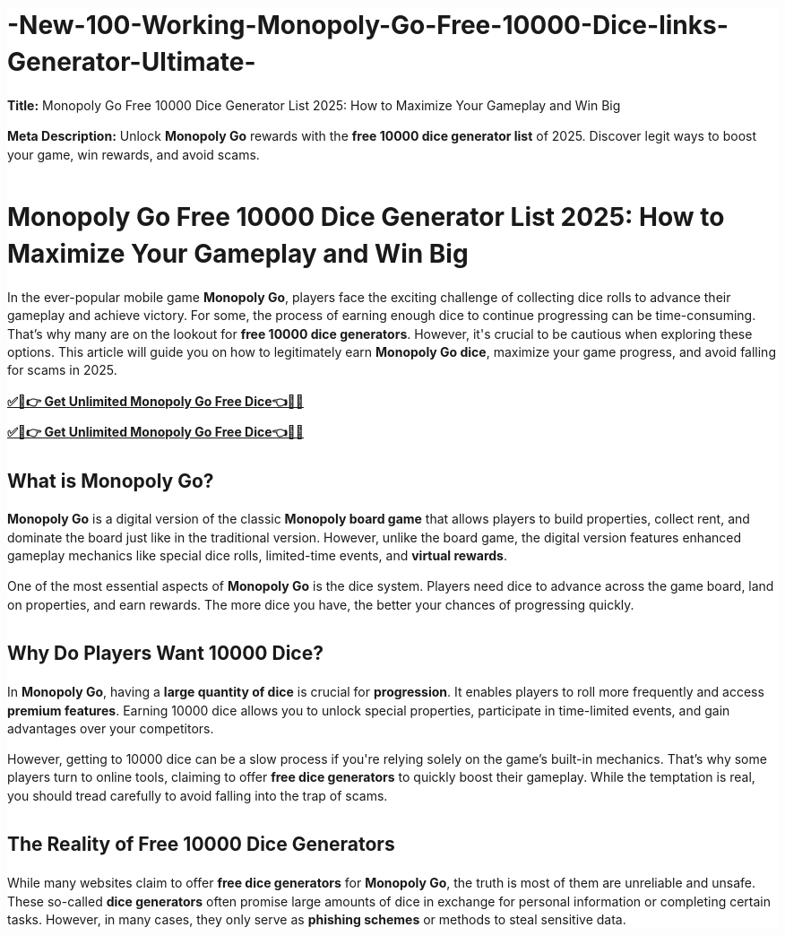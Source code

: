 # -New-100-Working-Monopoly-Go-Free-10000-Dice-links-Generator-Ultimate-
**Title:** Monopoly Go Free 10000 Dice Generator List 2025: How to Maximize Your Gameplay and Win Big

**Meta Description:** Unlock **Monopoly Go** rewards with the **free 10000 dice generator list** of 2025. Discover legit ways to boost your game, win rewards, and avoid scams.

# **Monopoly Go Free 10000 Dice Generator List 2025: How to Maximize Your Gameplay and Win Big**

In the ever-popular mobile game **Monopoly Go**, players face the exciting challenge of collecting dice rolls to advance their gameplay and achieve victory. For some, the process of earning enough dice to continue progressing can be time-consuming. That’s why many are on the lookout for **free 10000 dice generators**. However, it's crucial to be cautious when exploring these options. This article will guide you on how to legitimately earn **Monopoly Go dice**, maximize your game progress, and avoid falling for scams in 2025.

**[✅🔴👉 Get Unlimited Monopoly Go Free Dice👈🔴✅](https://profreeoffers.com/monopoly/)**

**[✅🔴👉 Get Unlimited Monopoly Go Free Dice👈🔴✅](https://profreeoffers.com/monopoly/)** 


## **What is Monopoly Go?**

**Monopoly Go** is a digital version of the classic **Monopoly board game** that allows players to build properties, collect rent, and dominate the board just like in the traditional version. However, unlike the board game, the digital version features enhanced gameplay mechanics like special dice rolls, limited-time events, and **virtual rewards**.

One of the most essential aspects of **Monopoly Go** is the dice system. Players need dice to advance across the game board, land on properties, and earn rewards. The more dice you have, the better your chances of progressing quickly.

## **Why Do Players Want 10000 Dice?**

In **Monopoly Go**, having a **large quantity of dice** is crucial for **progression**. It enables players to roll more frequently and access **premium features**. Earning 10000 dice allows you to unlock special properties, participate in time-limited events, and gain advantages over your competitors.

However, getting to 10000 dice can be a slow process if you're relying solely on the game’s built-in mechanics. That’s why some players turn to online tools, claiming to offer **free dice generators** to quickly boost their gameplay. While the temptation is real, you should tread carefully to avoid falling into the trap of scams.

## **The Reality of Free 10000 Dice Generators**

While many websites claim to offer **free dice generators** for **Monopoly Go**, the truth is most of them are unreliable and unsafe. These so-called **dice generators** often promise large amounts of dice in exchange for personal information or completing certain tasks. However, in many cases, they only serve as **phishing schemes** or methods to steal sensitive data.

